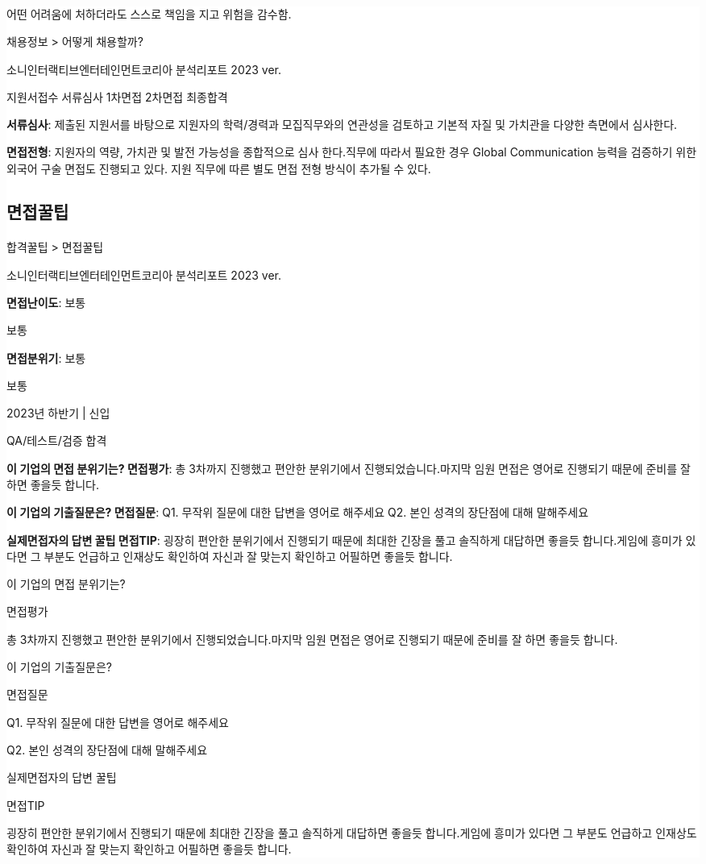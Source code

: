어떤 어려움에 처하더라도 스스로 책임을 지고 위험을 감수함.

채용정보 > 어떻게 채용할까?

소니인터랙티브엔터테인먼트코리아 분석리포트 2023 ver.

지원서접수
서류심사
1차면접
2차면접
최종합격

**서류심사**: 제출된 지원서를 바탕으로 지원자의 학력/경력과 모집직무와의 연관성을 검토하고 기본적 자질 및 가치관을 다양한 측면에서 심사한다.

**면접전형**: 지원자의 역량, 가치관 및 발전 가능성을 종합적으로 심사 한다.직무에 따라서 필요한 경우 Global Communication 능력을 검증하기 위한 외국어 구술 면접도 진행되고 있다. 지원 직무에 따른 별도 면접 전형 방식이 추가될 수 있다.

## 면접꿀팁

합격꿀팁 > 면접꿀팁

소니인터랙티브엔터테인먼트코리아 분석리포트 2023 ver.

**면접난이도**: 보통

보통

**면접분위기**: 보통

보통

2023년 하반기 | 신입

QA/테스트/검증 합격

**이 기업의 면접 분위기는? 면접평가**: 총 3차까지 진행했고 편안한 분위기에서 진행되었습니다.마지막 임원 면접은 영어로 진행되기 때문에 준비를 잘 하면 좋을듯 합니다.

**이 기업의 기출질문은? 면접질문**: Q1. 무작위 질문에 대한 답변을 영어로 해주세요 Q2. 본인 성격의 장단점에 대해 말해주세요

**실제면접자의 답변 꿀팁 면접TIP**: 굉장히 편안한 분위기에서 진행되기 때문에 최대한 긴장을 풀고 솔직하게 대답하면 좋을듯 합니다.게임에 흥미가 있다면 그 부분도 언급하고 인재상도 확인하여 자신과 잘 맞는지 확인하고 어필하면 좋을듯 합니다.

이 기업의 면접 분위기는?

면접평가

총 3차까지 진행했고 편안한 분위기에서 진행되었습니다.마지막 임원 면접은 영어로 진행되기 때문에 준비를 잘 하면 좋을듯 합니다.

이 기업의 기출질문은?

면접질문

Q1. 무작위 질문에 대한 답변을 영어로 해주세요

Q2. 본인 성격의 장단점에 대해 말해주세요

실제면접자의 답변 꿀팁

면접TIP

굉장히 편안한 분위기에서 진행되기 때문에 최대한 긴장을 풀고 솔직하게 대답하면 좋을듯 합니다.게임에 흥미가 있다면 그 부분도 언급하고 인재상도 확인하여 자신과 잘 맞는지 확인하고 어필하면 좋을듯 합니다.

